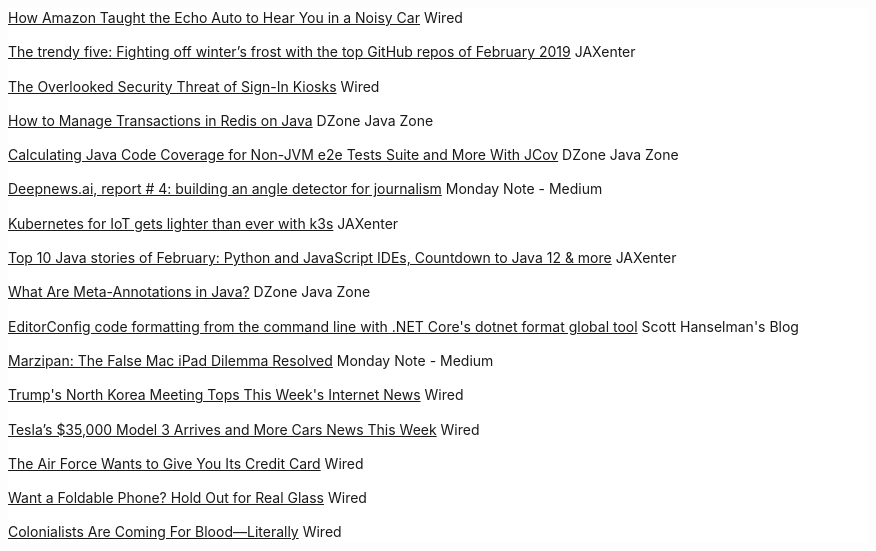 [How Amazon Taught the Echo Auto to Hear You in a Noisy Car](https://www.wired.com/story/amazon-echo-auto-engineering/)
Wired

[The trendy five: Fighting off winter’s frost with the top GitHub repos of February 2019](https://jaxenter.com/trendy-five-github-february-2019-156305.html)
JAXenter

[The Overlooked Security Threat of Sign-In Kiosks](https://www.wired.com/story/visitor-management-system-vulnerabilities/)
Wired

[How to Manage Transactions in Redis on Java](https://dzone.com/articles/2727587)
DZone Java Zone

[Calculating Java Code Coverage for Non-JVM e2e Tests Suite and More With JCov](https://dzone.com/articles/2723094)
DZone Java Zone

[Deepnews.ai, report # 4: building an angle detector for journalism](https://medium.com/p/70874d93cfe3)
Monday Note - Medium

[Kubernetes for IoT gets lighter than ever with k3s](https://jaxenter.com/kubernetes-gets-lighter-ever-k3s-156295.html)
JAXenter

[Top 10 Java stories of February: Python and JavaScript IDEs, Countdown to Java 12 & more](https://jaxenter.com/top-10-java-stories-february-2019-156294.html)
JAXenter

[What Are Meta-Annotations in Java?](https://dzone.com/articles/2726905)
DZone Java Zone

[EditorConfig code formatting from the command line with .NET Core's dotnet format global tool](https://www.hanselman.com/blog/PermaLink.aspx?guid=29745397-2b1c-42c6-b1d6-f5002475c68b)
Scott Hanselman's Blog

[Marzipan: The False Mac iPad Dilemma Resolved](https://medium.com/p/fa7003a7d2fd)
Monday Note - Medium

[Trump's North Korea Meeting Tops This Week's Internet News](https://www.wired.com/story/internet-week-210/)
Wired

[Tesla’s $35,000 Model 3 Arrives and More Cars News This Week](https://www.wired.com/story/tesla-model-3-35000-lyft-ipo-roundup/)
Wired

[The Air Force Wants to Give You Its Credit Card](https://www.wired.com/story/will-roper-air-force-interview/)
Wired

[Want a Foldable Phone? Hold Out for Real Glass](https://www.wired.com/story/folding-phones-wait-for-glass/)
Wired

[Colonialists Are Coming For Blood—Literally](5c7732874884de7dcc5bf157)
Wired
